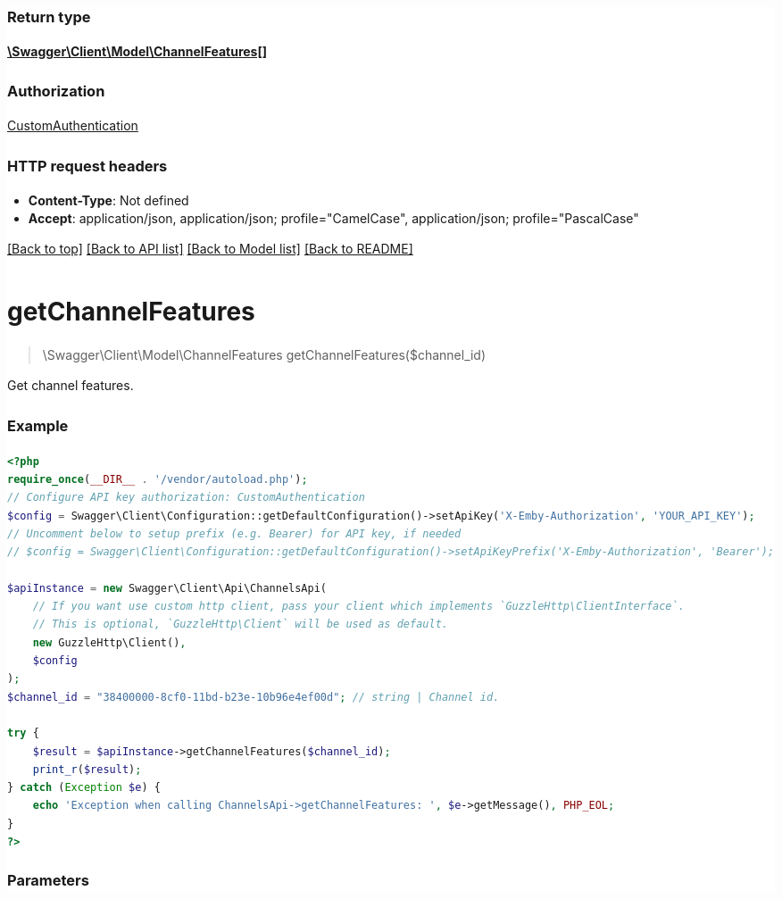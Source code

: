 ### Return type

[**\Swagger\Client\Model\ChannelFeatures[]**](../Model/ChannelFeatures.md)

### Authorization

[CustomAuthentication](../../README.md#CustomAuthentication)

### HTTP request headers

 - **Content-Type**: Not defined
 - **Accept**: application/json, application/json; profile=\"CamelCase\", application/json; profile=\"PascalCase\"

[[Back to top]](#) [[Back to API list]](../../README.md#documentation-for-api-endpoints) [[Back to Model list]](../../README.md#documentation-for-models) [[Back to README]](../../README.md)

# **getChannelFeatures**
> \Swagger\Client\Model\ChannelFeatures getChannelFeatures($channel_id)

Get channel features.

### Example
```php
<?php
require_once(__DIR__ . '/vendor/autoload.php');
// Configure API key authorization: CustomAuthentication
$config = Swagger\Client\Configuration::getDefaultConfiguration()->setApiKey('X-Emby-Authorization', 'YOUR_API_KEY');
// Uncomment below to setup prefix (e.g. Bearer) for API key, if needed
// $config = Swagger\Client\Configuration::getDefaultConfiguration()->setApiKeyPrefix('X-Emby-Authorization', 'Bearer');

$apiInstance = new Swagger\Client\Api\ChannelsApi(
    // If you want use custom http client, pass your client which implements `GuzzleHttp\ClientInterface`.
    // This is optional, `GuzzleHttp\Client` will be used as default.
    new GuzzleHttp\Client(),
    $config
);
$channel_id = "38400000-8cf0-11bd-b23e-10b96e4ef00d"; // string | Channel id.

try {
    $result = $apiInstance->getChannelFeatures($channel_id);
    print_r($result);
} catch (Exception $e) {
    echo 'Exception when calling ChannelsApi->getChannelFeatures: ', $e->getMessage(), PHP_EOL;
}
?>
```

### Parameters
